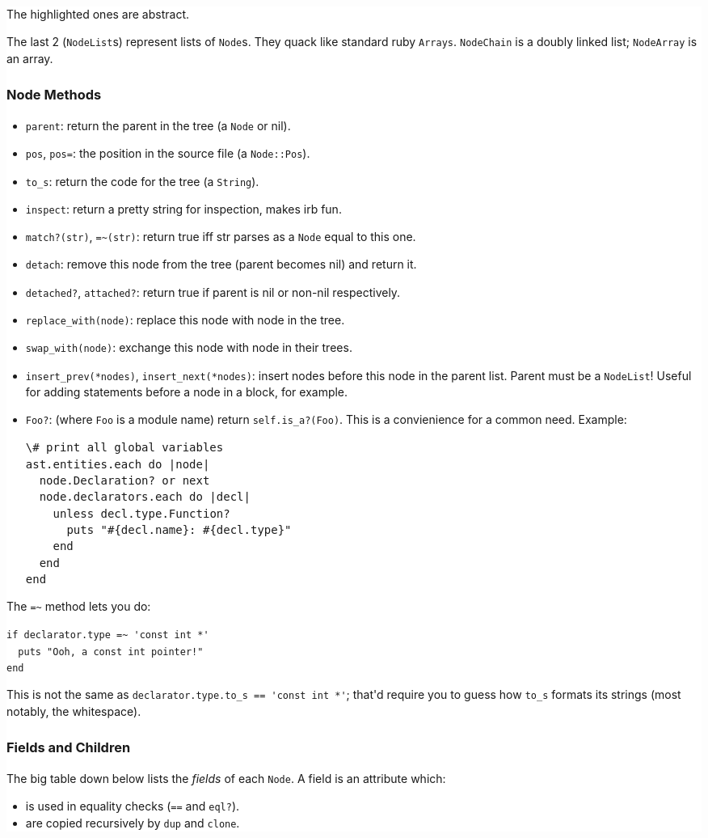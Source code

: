 
The <span class="node_class_abstract">highlighted</span> ones are abstract.

The last 2 (`NodeList`s) represent lists of `Node`s. They quack like
standard ruby `Arrays`. `NodeChain` is a doubly linked list;
`NodeArray` is an array.

### Node Methods

 * `parent`: return the parent in the tree (a `Node` or nil).
 * `pos`, `pos=`: the position in the source file (a `Node::Pos`).
 * `to_s`: return the code for the tree (a `String`).
 * `inspect`: return a pretty string for inspection, makes irb fun.
 * `match?(str)`, `=~(str)`: return true iff str parses as a `Node`
   equal to this one.
 * `detach`: remove this node from the tree (parent becomes nil) and
   return it.
 * `detached?`, `attached?`: return true if parent is nil or non-nil
   respectively.
 * `replace_with(node)`: replace this node with node in the tree.
 * `swap_with(node)`: exchange this node with node in their trees.
 * `insert_prev(*nodes)`, `insert_next(*nodes)`: insert nodes before
   this node in the parent list. Parent must be a `NodeList`! Useful
   for adding statements before a node in a block, for example.
 * `Foo?`: (where `Foo` is a module name) return `self.is_a?(Foo)`.
   This is a convienience for a common need. Example:

   <pre>
   \# print all global variables
   ast.entities.each do |node|
     node.Declaration? or next
     node.declarators.each do |decl|
       unless decl.type.Function?
         puts "#{decl.name}: #{decl.type}"
       end
     end
   end
   </pre>

The `=~` method lets you do:

    if declarator.type =~ 'const int *'
      puts "Ooh, a const int pointer!"
    end

This is not the same as `declarator.type.to_s == 'const int *'`;
that'd require you to guess how `to_s` formats its strings (most
notably, the whitespace).

### Fields and Children

The big table down below lists the *fields* of each `Node`. A field is
an attribute which:

 * is used in equality checks (`==` and `eql?`).
 * are copied recursively by `dup` and `clone`.

